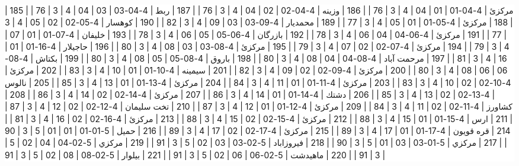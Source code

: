 | 185 | مركزئ | 4-04-01 | 01 | 04 | 4 | 3 | 76 |
| 186 | وزينه | 4-04-02 | 02 | 04 | 4 | 3 | 76 |
| 187 | ربط | 4-04-03 | 03 | 04 | 4 | 3 | 76 |
| 188 | مركزئ | 4-05-01 | 01 | 05 | 4 | 3 | 77 |
| 189 | محمديار | 4-09-03 | 03 | 09 | 4 | 3 | 82 |
| 190 | كوهسار | 4-05-02 | 02 | 05 | 4 | 3 | 77 |
| 191 | مركزئ | 4-06-04 | 04 | 06 | 4 | 3 | 78 |
| 192 | بازرگان | 4-06-05 | 05 | 06 | 4 | 3 | 78 |
| 193 | خليفان | 4-07-01 | 01 | 07 | 4 | 3 | 79 |
| 194 | مركزئ | 4-07-02 | 02 | 07 | 4 | 3 | 79 |
| 195 | مركزئ | 4-08-03 | 03 | 08 | 4 | 3 | 80 |
| 196 | حاجيلار | 4-16-01 | 01 | 16 | 4 | 3 | 81 |
| 197 | مرحمت آباد | 4-08-04 | 04 | 08 | 4 | 3 | 80 |
| 198 | باروق | 4-08-05 | 05 | 08 | 4 | 3 | 80 |
| 199 | بکتاش | 4-08-06 | 06 | 08 | 4 | 3 | 80 |
| 200 | مركزئ | 4-09-02 | 02 | 09 | 4 | 3 | 82 |
| 201 | سيمينه | 4-10-01 | 01 | 10 | 4 | 3 | 83 |
| 202 | مركزئ | 4-10-02 | 02 | 10 | 4 | 3 | 83 |
| 203 | مركزئ | 4-11-01 | 01 | 11 | 4 | 3 | 84 |
| 204 | مركزئ | 4-13-01 | 01 | 13 | 4 | 3 | 85 |
| 205 | نالوس | 4-13-02 | 02 | 13 | 4 | 3 | 85 |
| 206 | دشتك | 4-14-01 | 01 | 14 | 4 | 3 | 86 |
| 207 | مركزئ | 4-14-02 | 02 | 14 | 4 | 3 | 86 |
| 208 | كشاورز | 4-11-02 | 02 | 11 | 4 | 3 | 84 |
| 209 | مركزئ | 4-12-01 | 01 | 12 | 4 | 3 | 87 |
| 210 | تخت سليمان | 4-12-02 | 02 | 12 | 4 | 3 | 87 |
| 211 | ارس | 4-15-01 | 01 | 15 | 4 | 3 | 88 |
| 212 | مركزئ | 4-15-02 | 02 | 15 | 4 | 3 | 88 |
| 213 | مركزئ | 4-16-02 | 02 | 16 | 4 | 3 | 81 |
| 214 | قره قويون | 4-17-01 | 01 | 17 | 4 | 3 | 89 |
| 215 | مركزئ | 4-17-02 | 02 | 17 | 4 | 3 | 89 |
| 216 | حميل | 5-01-01 | 01 | 01 | 5 | 3 | 90 |
| 217 | مرکزي | 5-01-03 | 03 | 01 | 5 | 3 | 90 |
| 218 | فيروزاباد | 5-02-03 | 03 | 02 | 5 | 3 | 91 |
| 219 | مرکزي | 5-02-04 | 04 | 02 | 5 | 3 | 91 |
| 220 | ماهيدشت | 5-02-06 | 06 | 02 | 5 | 3 | 91 |
| 221 | بيلوار | 5-02-08 | 08 | 02 | 5 | 3 | 91 |